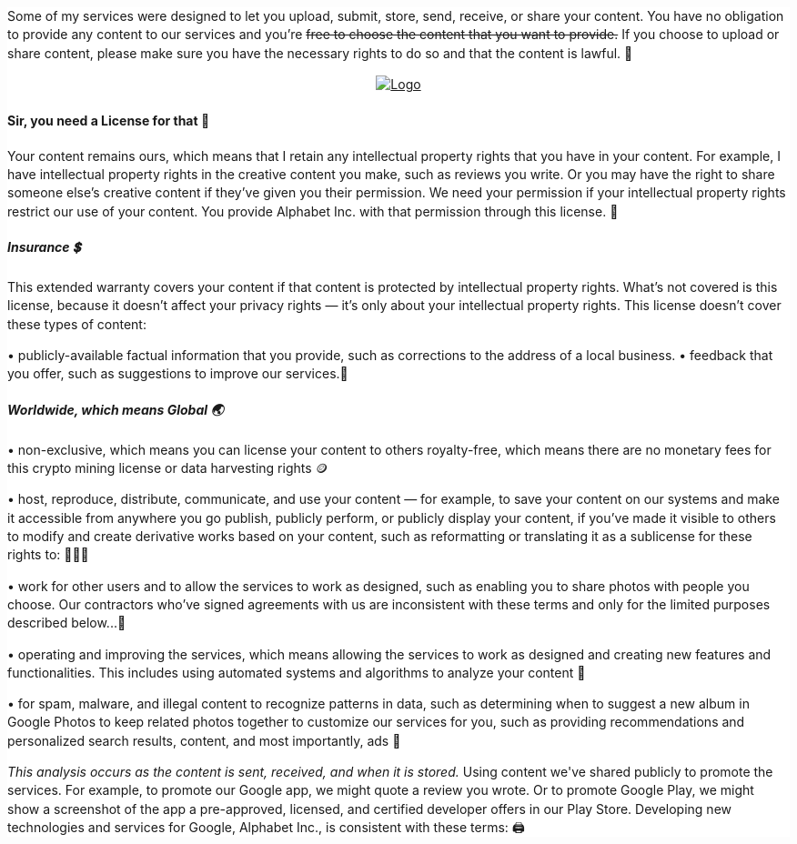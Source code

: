   Some of my services were designed to let you upload, submit, store, send, receive, or share your content. You have no obligation to provide any content to our services and you’re ~~free to choose the content that you want to provide.~~ If you choose to upload or share content, please make sure you have the necessary rights to do so and that the content is lawful. 📁

<p align="center">
  <a href="https://www.github.com/TheProdigyLeague/NYSE_ABC">
    <img src="https://tse1.mm.bing.net/th?id=OIP.jOSonOm7RUhHXq3jdecGcwHaE8&pid=Api" alt="Logo" width="280" height="370">
  </a>

#### Sir, you need a License for that 🤠

  Your content remains ours, which means that I retain any intellectual property rights that you have in your content. For example, I have intellectual property rights in the creative content you make, such as reviews you write. Or you may have the right to share someone else’s creative content if they’ve given you their permission. We need your permission if your intellectual property rights restrict our use of your content. You provide Alphabet Inc. with that permission through this license. 🪪

##### Insurance 💲

 This extended warranty covers your content if that content is protected by intellectual property rights. What’s not covered is this license, because it doesn’t affect your privacy rights — it’s only about your intellectual property rights. This license doesn’t cover these types of content:

• publicly-available factual information that you provide, such as corrections to the address of a local business.
• feedback that you offer, such as suggestions to improve our services.📄

##### Worldwide, which means Global 🌏

• non-exclusive, which means you can license your content to others royalty-free, which means there are no monetary fees for this crypto mining license or data harvesting rights 🪙

• host, reproduce, distribute, communicate, and use your content — for example, to save your content on our systems and make it accessible from anywhere you go
publish, publicly perform, or publicly display your content, if you’ve made it visible to others to modify and create derivative works based on your content, such as reformatting or translating it as a sublicense for these rights to: 🧑🏽‍💻

• work for other users and to allow the services to work as designed, such as enabling you to share photos with people you choose. Our contractors who’ve signed agreements with us are inconsistent with these terms and only for the limited purposes 
described below...🎥

• operating and improving the services, which means allowing the services to work as designed and creating new features and functionalities. This includes using automated systems and algorithms to analyze your content 🤖 

• for spam, malware, and illegal content
to recognize patterns in data, such as determining when to suggest a new album in Google Photos to keep related photos together
to customize our services for you, such as providing recommendations and personalized search results, content, and most importantly, ads 🐛

  _This analysis occurs as the content is sent, received, and when it is stored._
Using content we've shared publicly to promote the services. For example, to promote our Google app, we might quote a review you wrote. Or to promote Google Play, we might show a screenshot of the app a pre-approved, licensed, and certified developer offers in our Play Store. Developing new technologies and services for Google, Alphabet Inc., is consistent with these terms: 🖨️
